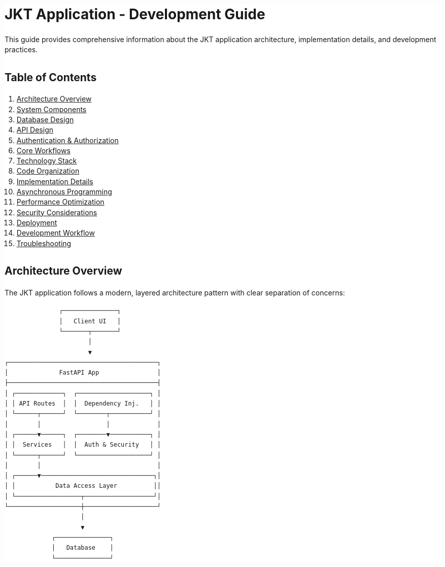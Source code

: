 # JKT Application - Development Guide

This guide provides comprehensive information about the JKT application architecture, implementation details, and development practices.

## Table of Contents

1. [Architecture Overview](#architecture-overview)
2. [System Components](#system-components)
3. [Database Design](#database-design)
4. [API Design](#api-design)
5. [Authentication & Authorization](#authentication--authorization)
6. [Core Workflows](#core-workflows)
7. [Technology Stack](#technology-stack)
8. [Code Organization](#code-organization)
9. [Implementation Details](#implementation-details)
10. [Asynchronous Programming](#asynchronous-programming)
11. [Performance Optimization](#performance-optimization)
12. [Security Considerations](#security-considerations)
13. [Deployment](#deployment)
14. [Development Workflow](#development-workflow)
15. [Troubleshooting](#troubleshooting)

## Architecture Overview

The JKT application follows a modern, layered architecture pattern with clear separation of concerns:

```
               ┌───────────────┐
               │   Client UI   │
               └───────┬───────┘
                       │
                       ▼
┌─────────────────────────────────────────┐
│              FastAPI App                │
├─────────────────────────────────────────┤
│ ┌─────────────┐  ┌────────────────────┐ │
│ │ API Routes  │  │  Dependency Inj.   │ │
│ └──────┬──────┘  └────────┬───────────┘ │
│        │                  │             │
│ ┌──────▼──────┐  ┌────────▼───────────┐ │
│ │  Services   │  │  Auth & Security   │ │
│ └──────┬──────┘  └────────────────────┘ │
│        │                                │
│ ┌──────▼───────────────────────────────┐│
│ │           Data Access Layer          ││
│ └──────────────────┬───────────────────┘│
└────────────────────┼────────────────────┘
                     │
                     ▼
             ┌───────────────┐
             │   Database    │
             └───────────────┘
```
